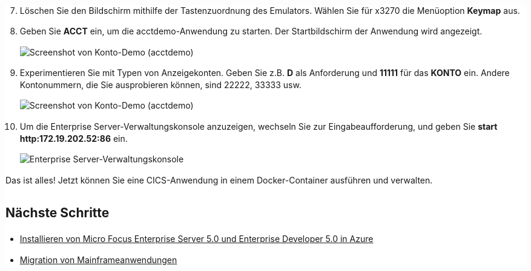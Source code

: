 7. Löschen Sie den Bildschirm mithilfe der Tastenzuordnung des Emulators. Wählen Sie für x3270 die Menüoption **Keymap** aus.

8. Geben Sie **ACCT** ein, um die acctdemo-Anwendung zu starten. Der Startbildschirm der Anwendung wird angezeigt.

     ![Screenshot von Konto-Demo (acctdemo)](./media/run-image-7.png)

9. Experimentieren Sie mit Typen von Anzeigekonten. Geben Sie z.B. **D** als Anforderung und **11111** für das **KONTO** ein. Andere Kontonummern, die Sie ausprobieren können, sind 22222, 33333 usw.

    ![Screenshot von Konto-Demo (acctdemo)](./media/run-image-8.png)

10. Um die Enterprise Server-Verwaltungskonsole anzuzeigen, wechseln Sie zur Eingabeaufforderung, und geben Sie **start http:172.19.202.52:86** ein.

    ![Enterprise Server-Verwaltungskonsole](media/run-image-9.png)

Das ist alles! Jetzt können Sie eine CICS-Anwendung in einem Docker-Container ausführen und verwalten.

## <a name="next-steps"></a>Nächste Schritte

-   [Installieren von Micro Focus Enterprise Server 5.0 und Enterprise Developer 5.0 in Azure](./set-up-micro-focus-azure.md)

-   [Migration von Mainframeanwendungen](/azure/architecture/cloud-adoption/infrastructure/mainframe-migration/application-strategies)
